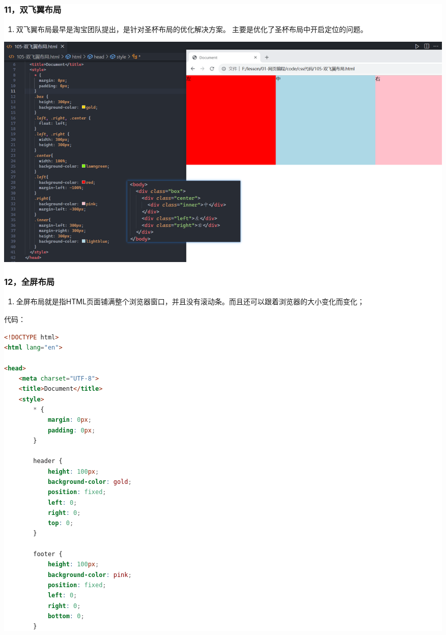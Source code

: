 ### 11，双飞翼布局

1. 双飞翼布局最早是淘宝团队提出，是针对圣杯布局的优化解决方案。 主要是优化了圣杯布局中开启定位的问题。

![1693378434395](./assets/1693378434395.png)

### 12，全屏布局

1. 全屏布局就是指HTML页面铺满整个浏览器窗口，并且没有滚动条。而且还可以跟着浏览器的大小变化而变化；

代码：

```html
<!DOCTYPE html>
<html lang="en">

<head>
    <meta charset="UTF-8">
    <title>Document</title>
    <style>
        * {
            margin: 0px;
            padding: 0px;
        }

        header {
            height: 100px;
            background-color: gold;
            position: fixed;
            left: 0;
            right: 0;
            top: 0;
        }

        footer {
            height: 100px;
            background-color: pink;
            position: fixed;
            left: 0;
            right: 0;
            bottom: 0;
        }

```
